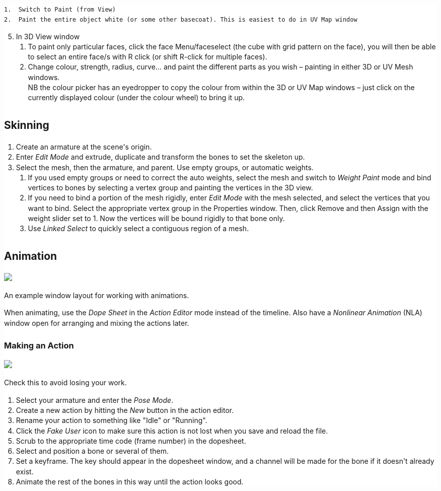     1.  Switch to Paint (from View)
    2.  Paint the entire object white (or some other basecoat). This is easiest to do in UV Map window
5.  In 3D View window
    1.  To paint only particular faces, click the face Menu/faceselect (the cube with grid pattern on the face), you will then be able to select an entire face/s with R click (or shift R-click for multiple faces).
    2.  Change colour, strength, radius, curve… and paint the different parts as you wish – painting in either 3D or UV Mesh windows.  
        NB the colour picker has an eyedropper to copy the colour from within the 3D or UV Map windows – just click on the currently displayed colour (under the colour wheel) to bring it up.

Skinning
--------

1.  Create an armature at the scene's origin.
2.  Enter _Edit Mode_ and extrude, duplicate and transform the bones to set the skeleton up.
3.  Select the mesh, then the armature, and parent. Use empty groups, or automatic weights.
    1.  If you used empty groups or need to correct the auto weights, select the mesh and switch to _Weight Paint_ mode and bind vertices to bones by selecting a vertex group and painting the vertices in the 3D view.
    2.  If you need to bind a portion of the mesh rigidly, enter _Edit Mode_ with the mesh selected, and select the vertices that you want to bind. Select the appropriate vertex group in the Properties window. Then, click Remove and then Assign with the weight slider set to 1. Now the vertices will be bound rigidly to that bone only.
    3.  Use _Linked Select_ to quickly select a contiguous region of a mesh.

Animation
---------

[![](https://wiki.luanti.org/images/thumb/9/96/Blender_AnimLayout.png/300px-Blender_AnimLayout.png)](https://wiki.luanti.org/File:Blender_AnimLayout.png)

An example window layout for working with animations.

When animating, use the _Dope Sheet_ in the _Action Editor_ mode instead of the timeline. Also have a _Nonlinear Animation_ (NLA) window open for arranging and mixing the actions later.

### Making an Action

[![](https://wiki.luanti.org/images/thumb/e/e2/Blender_FakeUser.png/300px-Blender_FakeUser.png)](https://wiki.luanti.org/File:Blender_FakeUser.png)

Check this to avoid losing your work.

1.  Select your armature and enter the _Pose Mode_.
2.  Create a new action by hitting the _New_ button in the action editor.
3.  Rename your action to something like "Idle" or "Running".
4.  Click the _Fake User_ icon to make sure this action is not lost when you save and reload the file.
5.  Scrub to the appropriate time code (frame number) in the dopesheet.
6.  Select and position a bone or several of them.
7.  Set a keyframe. The key should appear in the dopesheet window, and a channel will be made for the bone if it doesn't already exist.
8.  Animate the rest of the bones in this way until the action looks good.
